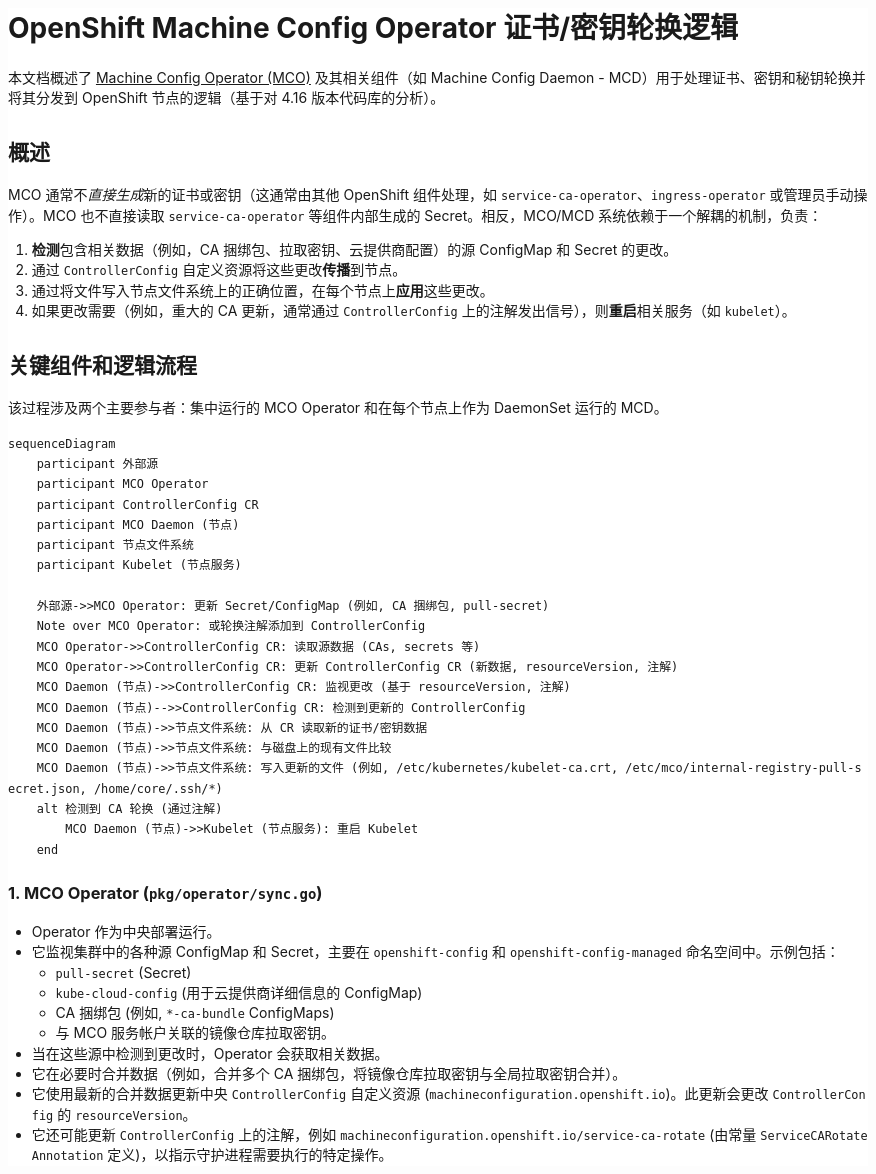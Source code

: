 # OpenShift Machine Config Operator 证书/密钥轮换逻辑

本文档概述了 [Machine Config Operator (MCO)](https://github.com/openshift/machine-config-operator) 及其相关组件（如 Machine Config Daemon - MCD）用于处理证书、密钥和秘钥轮换并将其分发到 OpenShift 节点的逻辑（基于对 4.16 版本代码库的分析）。

## 概述

MCO 通常不*直接生成*新的证书或密钥（这通常由其他 OpenShift 组件处理，如 `service-ca-operator`、`ingress-operator` 或管理员手动操作）。MCO 也不直接读取 `service-ca-operator` 等组件内部生成的 Secret。相反，MCO/MCD 系统依赖于一个解耦的机制，负责：

1.  **检测**包含相关数据（例如，CA 捆绑包、拉取密钥、云提供商配置）的源 ConfigMap 和 Secret 的更改。
2.  通过 `ControllerConfig` 自定义资源将这些更改**传播**到节点。
3.  通过将文件写入节点文件系统上的正确位置，在每个节点上**应用**这些更改。
4.  如果更改需要（例如，重大的 CA 更新，通常通过 `ControllerConfig` 上的注解发出信号），则**重启**相关服务（如 `kubelet`）。



## 关键组件和逻辑流程

该过程涉及两个主要参与者：集中运行的 MCO Operator 和在每个节点上作为 DaemonSet 运行的 MCD。

```mermaid
sequenceDiagram
    participant 外部源
    participant MCO Operator
    participant ControllerConfig CR
    participant MCO Daemon (节点)
    participant 节点文件系统
    participant Kubelet (节点服务)

    外部源->>MCO Operator: 更新 Secret/ConfigMap (例如, CA 捆绑包, pull-secret)
    Note over MCO Operator: 或轮换注解添加到 ControllerConfig
    MCO Operator->>ControllerConfig CR: 读取源数据 (CAs, secrets 等)
    MCO Operator->>ControllerConfig CR: 更新 ControllerConfig CR (新数据, resourceVersion, 注解)
    MCO Daemon (节点)->>ControllerConfig CR: 监视更改 (基于 resourceVersion, 注解)
    MCO Daemon (节点)-->>ControllerConfig CR: 检测到更新的 ControllerConfig
    MCO Daemon (节点)->>节点文件系统: 从 CR 读取新的证书/密钥数据
    MCO Daemon (节点)->>节点文件系统: 与磁盘上的现有文件比较
    MCO Daemon (节点)->>节点文件系统: 写入更新的文件 (例如, /etc/kubernetes/kubelet-ca.crt, /etc/mco/internal-registry-pull-secret.json, /home/core/.ssh/*)
    alt 检测到 CA 轮换 (通过注解)
        MCO Daemon (节点)->>Kubelet (节点服务): 重启 Kubelet
    end

```

### 1. MCO Operator (`pkg/operator/sync.go`)

*   Operator 作为中央部署运行。
*   它监视集群中的各种源 ConfigMap 和 Secret，主要在 `openshift-config` 和 `openshift-config-managed` 命名空间中。示例包括：
    *   `pull-secret` (Secret)
    *   `kube-cloud-config` (用于云提供商详细信息的 ConfigMap)
    *   CA 捆绑包 (例如, `*-ca-bundle` ConfigMaps)
    *   与 MCO 服务帐户关联的镜像仓库拉取密钥。
*   当在这些源中检测到更改时，Operator 会获取相关数据。
*   它在必要时合并数据（例如，合并多个 CA 捆绑包，将镜像仓库拉取密钥与全局拉取密钥合并）。
*   它使用最新的合并数据更新中央 `ControllerConfig` 自定义资源 (`machineconfiguration.openshift.io`)。此更新会更改 `ControllerConfig` 的 `resourceVersion`。
*   它还可能更新 `ControllerConfig` 上的注解，例如 `machineconfiguration.openshift.io/service-ca-rotate` (由常量 `ServiceCARotateAnnotation` 定义)，以指示守护进程需要执行的特定操作。
